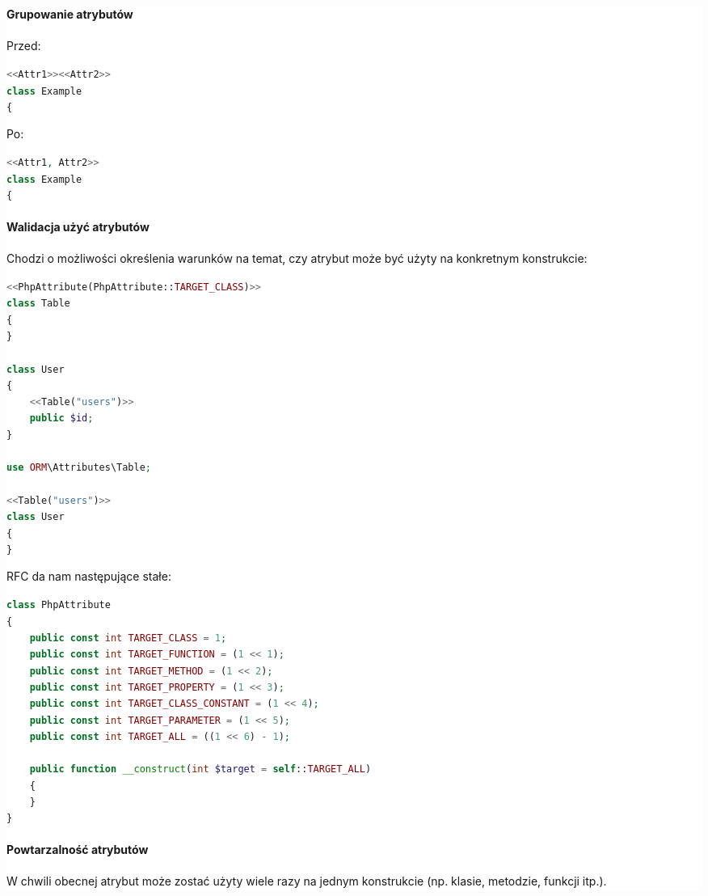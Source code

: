 #### Grupowanie atrybutów
Przed:
```php
<<Attr1>><<Attr2>>
class Example
{
```
Po:
```php
<<Attr1, Attr2>>
class Example
{
```
#### Walidacja użyć atrybutów
Chodzi o możliwości określenia warunków na temat, czy atrybut może być użyty na konkretnym konstrukcie:
```php
<<PhpAttribute(PhpAttribute::TARGET_CLASS)>>
class Table
{
}

class User
{
    <<Table("users")>>
    public $id;
}

use ORM\Attributes\Table;
 
<<Table("users")>>
class User
{
}
```
RFC da nam następujące stałe:
```php
class PhpAttribute
{
    public const int TARGET_CLASS = 1;
    public const int TARGET_FUNCTION = (1 << 1);
    public const int TARGET_METHOD = (1 << 2);
    public const int TARGET_PROPERTY = (1 << 3);
    public const int TARGET_CLASS_CONSTANT = (1 << 4);
    public const int TARGET_PARAMETER = (1 << 5);
    public const int TARGET_ALL = ((1 << 6) - 1);
 
    public function __construct(int $target = self::TARGET_ALL)
    {
    }
}
```
#### Powtarzalność atrybutów
W chwili obecnej atrybut może zostać użyty wiele razy na jednym konstrukcie (np. klasie, metodzie, funkcji itp.).
